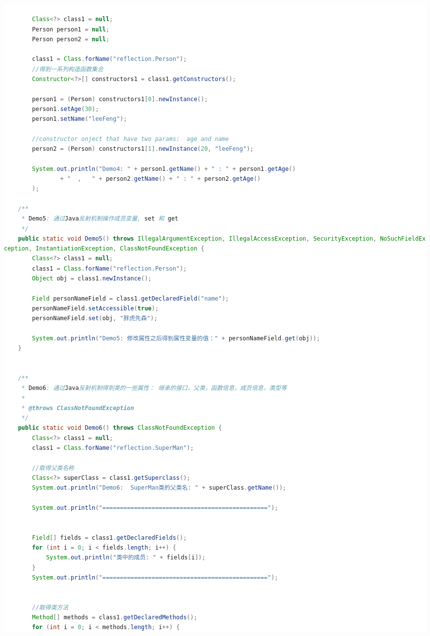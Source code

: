 ```java

        Class<?> class1 = null;
        Person person1 = null;
        Person person2 = null;

        class1 = Class.forName("reflection.Person");
        //得到一系列构造函数集合
        Constructor<?>[] constructors1 = class1.getConstructors();

        person1 = (Person) constructors1[0].newInstance();
        person1.setAge(30);
        person1.setName("leeFeng");

        //constructor onject that have two params:  age and name
        person2 = (Person) constructors1[1].newInstance(20, "leeFeng");

        System.out.println("Demo4: " + person1.getName() + " : " + person1.getAge()
                + "  ,   " + person2.getName() + " : " + person2.getAge()
        );

    /**
     * Demo5: 通过Java反射机制操作成员变量, set 和 get
     */
    public static void Demo5() throws IllegalArgumentException, IllegalAccessException, SecurityException, NoSuchFieldException, InstantiationException, ClassNotFoundException {
        Class<?> class1 = null;
        class1 = Class.forName("reflection.Person");
        Object obj = class1.newInstance();

        Field personNameField = class1.getDeclaredField("name");
        personNameField.setAccessible(true);
        personNameField.set(obj, "胖虎先森");

        System.out.println("Demo5: 修改属性之后得到属性变量的值：" + personNameField.get(obj));
    }


    /**
     * Demo6: 通过Java反射机制得到类的一些属性： 继承的接口，父类，函数信息，成员信息，类型等
     *
     * @throws ClassNotFoundException
     */
    public static void Demo6() throws ClassNotFoundException {
        Class<?> class1 = null;
        class1 = Class.forName("reflection.SuperMan");

        //取得父类名称
        Class<?> superClass = class1.getSuperclass();
        System.out.println("Demo6:  SuperMan类的父类名: " + superClass.getName());

        System.out.println("===============================================");


        Field[] fields = class1.getDeclaredFields();
        for (int i = 0; i < fields.length; i++) {
            System.out.println("类中的成员: " + fields[i]);
        }
        System.out.println("===============================================");


        //取得类方法
        Method[] methods = class1.getDeclaredMethods();
        for (int i = 0; i < methods.length; i++) {
```